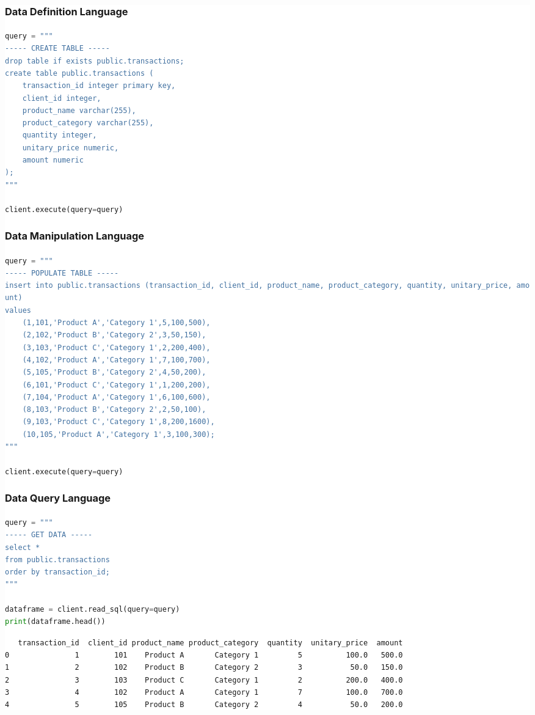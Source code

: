 ```python
```

### Data Definition Language
```python
query = """
----- CREATE TABLE -----
drop table if exists public.transactions;
create table public.transactions (
    transaction_id integer primary key,
    client_id integer,
    product_name varchar(255),
    product_category varchar(255),
    quantity integer,
    unitary_price numeric,
    amount numeric
);
"""

client.execute(query=query)
```

### Data Manipulation Language
```python
query = """
----- POPULATE TABLE -----
insert into public.transactions (transaction_id, client_id, product_name, product_category, quantity, unitary_price, amount)
values
	(1,101,'Product A','Category 1',5,100,500),
	(2,102,'Product B','Category 2',3,50,150),
	(3,103,'Product C','Category 1',2,200,400),
	(4,102,'Product A','Category 1',7,100,700),
	(5,105,'Product B','Category 2',4,50,200),
	(6,101,'Product C','Category 1',1,200,200),
	(7,104,'Product A','Category 1',6,100,600),
	(8,103,'Product B','Category 2',2,50,100),
	(9,103,'Product C','Category 1',8,200,1600),
	(10,105,'Product A','Category 1',3,100,300);
"""

client.execute(query=query)
```

### Data Query Language
```python
query = """
----- GET DATA -----
select *
from public.transactions
order by transaction_id;
"""

dataframe = client.read_sql(query=query)
print(dataframe.head())
```
```txt
   transaction_id  client_id product_name product_category  quantity  unitary_price  amount
0               1        101    Product A       Category 1         5          100.0   500.0
1               2        102    Product B       Category 2         3           50.0   150.0
2               3        103    Product C       Category 1         2          200.0   400.0
3               4        102    Product A       Category 1         7          100.0   700.0
4               5        105    Product B       Category 2         4           50.0   200.0
```
